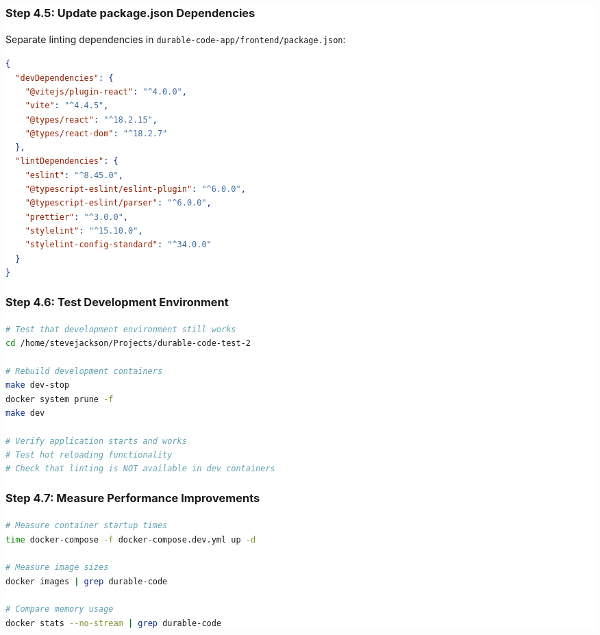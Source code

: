```dockerfile
```

### Step 4.5: Update package.json Dependencies

Separate linting dependencies in `durable-code-app/frontend/package.json`:

```json
{
  "devDependencies": {
    "@vitejs/plugin-react": "^4.0.0",
    "vite": "^4.4.5",
    "@types/react": "^18.2.15",
    "@types/react-dom": "^18.2.7"
  },
  "lintDependencies": {
    "eslint": "^8.45.0",
    "@typescript-eslint/eslint-plugin": "^6.0.0",
    "@typescript-eslint/parser": "^6.0.0",
    "prettier": "^3.0.0",
    "stylelint": "^15.10.0",
    "stylelint-config-standard": "^34.0.0"
  }
}
```

### Step 4.6: Test Development Environment

```bash
# Test that development environment still works
cd /home/stevejackson/Projects/durable-code-test-2

# Rebuild development containers
make dev-stop
docker system prune -f
make dev

# Verify application starts and works
# Test hot reloading functionality
# Check that linting is NOT available in dev containers
```

### Step 4.7: Measure Performance Improvements

```bash
# Measure container startup times
time docker-compose -f docker-compose.dev.yml up -d

# Measure image sizes
docker images | grep durable-code

# Compare memory usage
docker stats --no-stream | grep durable-code
```
